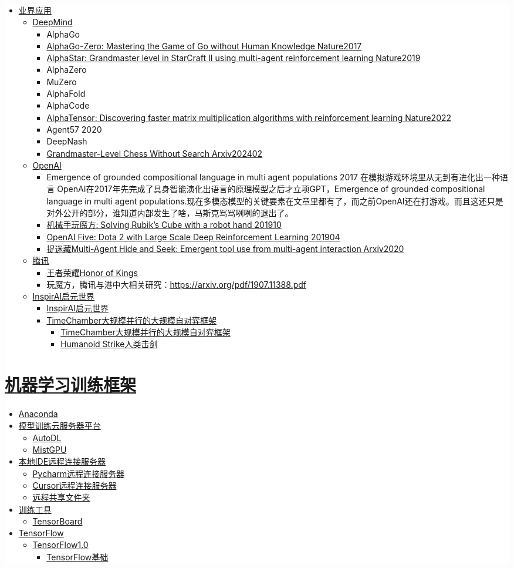 * [业界应用](reinforcement-learning/industry-application/industry-application.md)
  * [DeepMind](reinforcement-learning/industry-application/deepmind/deepmind.md)
    * AlphaGo
    * [AlphaGo-Zero: Mastering the Game of Go without Human Knowledge Nature2017](reinforcement-learning/industry-application/deepmind/alpha-go-zero/Mastering-the-Game-of-Go-without-Human-Knowledge.md)
    * [AlphaStar: Grandmaster level in StarCraft II using multi-agent reinforcement learning Nature2019](reinforcement-learning/industry-application/deepmind/alpha-star/Grandmaster-level-in-StarCraft-II-using-multi-agent-reinforcement-learning.md)
    * AlphaZero
    * MuZero
    * AlphaFold
    * AlphaCode
    * [AlphaTensor: Discovering faster matrix multiplication algorithms with reinforcement learning Nature2022](reinforcement-learning/industry-application/deepmind/alpha-tensor/Discovering-faster-matrix-multiplication-algorithms-with-reinforcement-learning.md)
    * Agent57 2020
    * DeepNash
    * [Grandmaster-Level Chess Without Search Arxiv202402](reinforcement-learning/industry-application/deepmind/grandmaster-level-chess-without-search/Grandmaster-Level-Chess-Without-Search.md)
  * [OpenAI](reinforcement-learning/industry-application/openai/openai.md)
    * Emergence of grounded compositional language in multi agent populations 2017 在模拟游戏环境里从无到有进化出一种语言
      OpenAI在2017年先完成了具身智能演化出语言的原理模型之后才立项GPT，Emergence of grounded compositional language in multi agent populations.现在多模态模型的关键要素在文章里都有了，而之前OpenAI还在打游戏。而且这还只是对外公开的部分，谁知道内部发生了啥，马斯克骂骂咧咧的退出了。
    * [机械手玩魔方: Solving Rubik’s Cube with a robot hand 201910](reinforcement-learning/industry-application/openai/solving-rubiks-cube/solving-rubiks-cube.md)
    * [OpenAI Five: Dota 2 with Large Scale Deep Reinforcement Learning 201904](reinforcement-learning/industry-application/openai/oepnai-five/openai-five.md)
    * [捉迷藏Multi-Agent Hide and Seek: Emergent tool use from multi-agent interaction Arxiv2020](reinforcement-learning/industry-application/openai/hide-and-seek/hide-and-seek.md)
  * [腾讯](reinforcement-learning/industry-application/tencent/tencent.md)
    * [王者荣耀Honor of Kings](reinforcement-learning/industry-application/tencent/honor-of-kings/honor-of-kings.md)
    * 玩魔方，腾讯与港中大相关研究：https://arxiv.org/pdf/1907.11388.pdf
  * [InspirAI启元世界](reinforcement-learning/industry-application/inspir-ai/inspir-ai.md)
    * [InspirAI启元世界](reinforcement-learning/industry-application/inspir-ai/inspir-ai/inspir-ai.md)
    * [TimeChamber大规模并行的大规模自对弈框架](reinforcement-learning/industry-application/inspir-ai/time-chamber/time-chamber.md)
      * [TimeChamber大规模并行的大规模自对弈框架](reinforcement-learning/industry-application/inspir-ai/time-chamber/time-chamber/time-chamber.md)
      * [Humanoid Strike人类击剑](reinforcement-learning/industry-application/inspir-ai/time-chamber/humanoid-strike/humanoid-strike.md)

# [机器学习训练框架](machine-learning-training-framework/machine-learning-training-framework.md)
* [Anaconda](machine-learning-training-framework/anaconda/anaconda.md)
* [模型训练云服务器平台](machine-learning-training-framework/cloud-server-platform/cloud-server-platform.md)
  * [AutoDL](machine-learning-training-framework/cloud-server-platform/AutoDL/AutoDL.md)
  * [MistGPU](machine-learning-training-framework/cloud-server-platform/MistGPU/MistGPU.md)
* [本地IDE远程连接服务器](machine-learning-training-framework/IDE-remote-link-server/IDE-remote-link-server.md)
  * [Pycharm远程连接服务器](machine-learning-training-framework/IDE-remote-link-server/pycharm-remote-link-server/pycharm-remote-link-server.md)
  * [Cursor远程连接服务器](machine-learning-training-framework/IDE-remote-link-server/cursor-remote-link-server/cursor-remote-link-server.md)
  * [远程共享文件夹](machine-learning-training-framework/IDE-remote-link-server/remote-shared-folder/remote-shared-folder.md)
* [训练工具](machine-learning-training-framework/training-tool/training-tool.md)
  * [TensorBoard](machine-learning-training-framework/training-tool/tensorboard/tensorboard.md)
* [TensorFlow](machine-learning-training-framework/tensorflow/tensorflow.md)
  * [TensorFlow1.0](machine-learning-training-framework/tensorflow/tensorflow1.0/tensorflow1.0.md)
    * [TensorFlow基础](machine-learning-training-framework/tensorflow/tensorflow1.0/basis/basis.md)